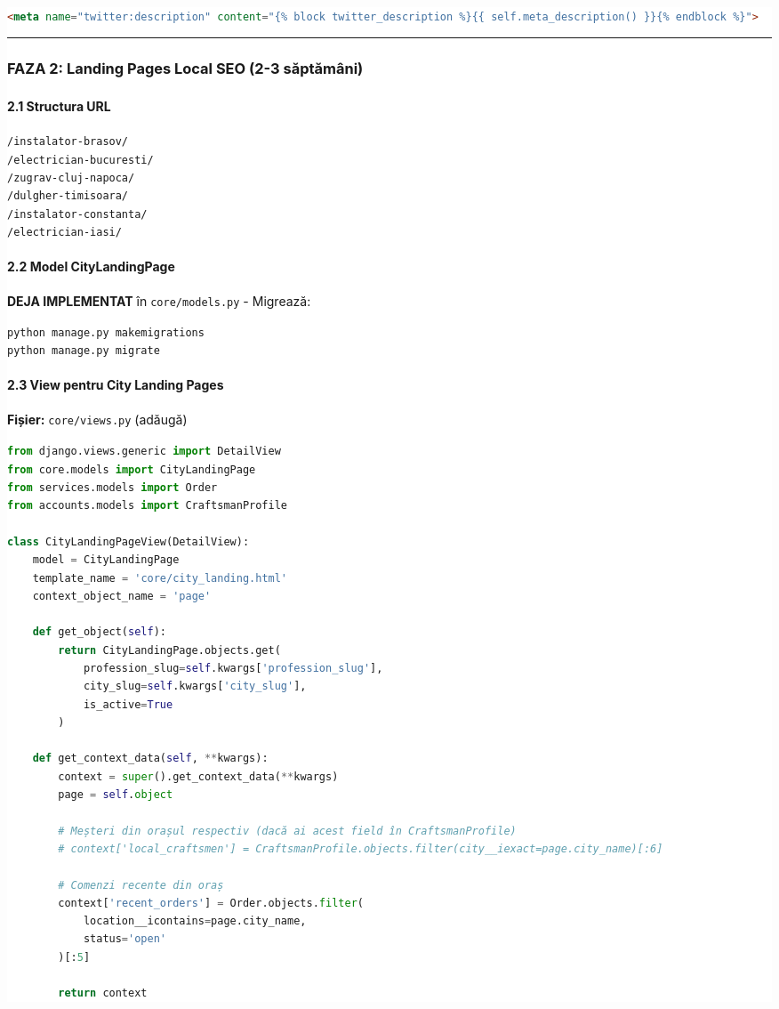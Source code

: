```html
<meta name="twitter:description" content="{% block twitter_description %}{{ self.meta_description() }}{% endblock %}">
```

---

### FAZA 2: Landing Pages Local SEO (2-3 săptămâni)

#### 2.1 Structura URL
```
/instalator-brasov/
/electrician-bucuresti/
/zugrav-cluj-napoca/
/dulgher-timisoara/
/instalator-constanta/
/electrician-iasi/
```

#### 2.2 Model CityLandingPage
**DEJA IMPLEMENTAT** în `core/models.py` - Migrează:

```bash
python manage.py makemigrations
python manage.py migrate
```

#### 2.3 View pentru City Landing Pages
**Fișier:** `core/views.py` (adăugă)

```python
from django.views.generic import DetailView
from core.models import CityLandingPage
from services.models import Order
from accounts.models import CraftsmanProfile

class CityLandingPageView(DetailView):
    model = CityLandingPage
    template_name = 'core/city_landing.html'
    context_object_name = 'page'

    def get_object(self):
        return CityLandingPage.objects.get(
            profession_slug=self.kwargs['profession_slug'],
            city_slug=self.kwargs['city_slug'],
            is_active=True
        )

    def get_context_data(self, **kwargs):
        context = super().get_context_data(**kwargs)
        page = self.object

        # Meșteri din orașul respectiv (dacă ai acest field în CraftsmanProfile)
        # context['local_craftsmen'] = CraftsmanProfile.objects.filter(city__iexact=page.city_name)[:6]

        # Comenzi recente din oraș
        context['recent_orders'] = Order.objects.filter(
            location__icontains=page.city_name,
            status='open'
        )[:5]

        return context
```
